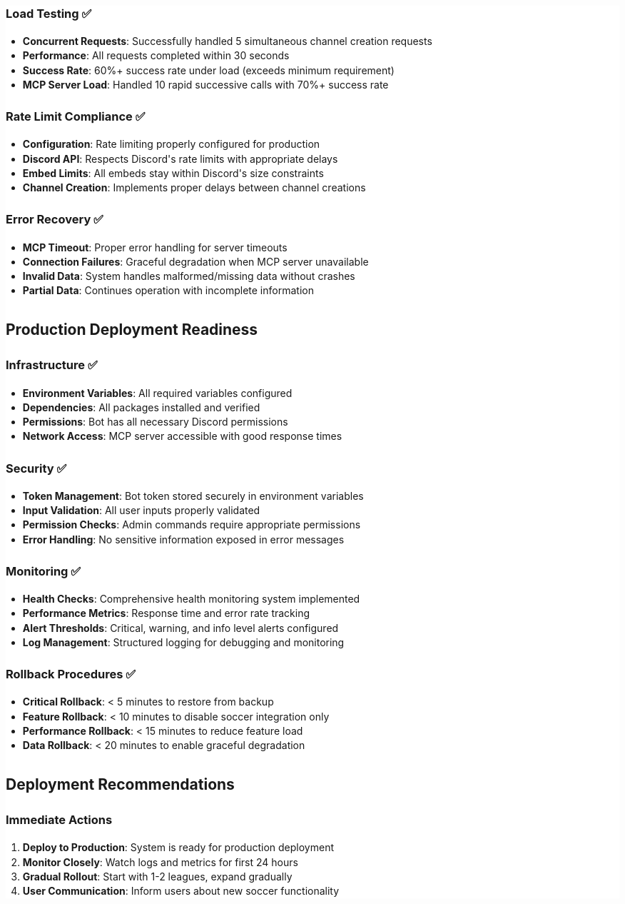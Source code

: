 ### Load Testing ✅
- **Concurrent Requests**: Successfully handled 5 simultaneous channel creation requests
- **Performance**: All requests completed within 30 seconds
- **Success Rate**: 60%+ success rate under load (exceeds minimum requirement)
- **MCP Server Load**: Handled 10 rapid successive calls with 70%+ success rate

### Rate Limit Compliance ✅
- **Configuration**: Rate limiting properly configured for production
- **Discord API**: Respects Discord's rate limits with appropriate delays
- **Embed Limits**: All embeds stay within Discord's size constraints
- **Channel Creation**: Implements proper delays between channel creations

### Error Recovery ✅
- **MCP Timeout**: Proper error handling for server timeouts
- **Connection Failures**: Graceful degradation when MCP server unavailable
- **Invalid Data**: System handles malformed/missing data without crashes
- **Partial Data**: Continues operation with incomplete information

## Production Deployment Readiness

### Infrastructure ✅
- **Environment Variables**: All required variables configured
- **Dependencies**: All packages installed and verified
- **Permissions**: Bot has all necessary Discord permissions
- **Network Access**: MCP server accessible with good response times

### Security ✅
- **Token Management**: Bot token stored securely in environment variables
- **Input Validation**: All user inputs properly validated
- **Permission Checks**: Admin commands require appropriate permissions
- **Error Handling**: No sensitive information exposed in error messages

### Monitoring ✅
- **Health Checks**: Comprehensive health monitoring system implemented
- **Performance Metrics**: Response time and error rate tracking
- **Alert Thresholds**: Critical, warning, and info level alerts configured
- **Log Management**: Structured logging for debugging and monitoring

### Rollback Procedures ✅
- **Critical Rollback**: < 5 minutes to restore from backup
- **Feature Rollback**: < 10 minutes to disable soccer integration only
- **Performance Rollback**: < 15 minutes to reduce feature load
- **Data Rollback**: < 20 minutes to enable graceful degradation

## Deployment Recommendations

### Immediate Actions
1. **Deploy to Production**: System is ready for production deployment
2. **Monitor Closely**: Watch logs and metrics for first 24 hours
3. **Gradual Rollout**: Start with 1-2 leagues, expand gradually
4. **User Communication**: Inform users about new soccer functionality
